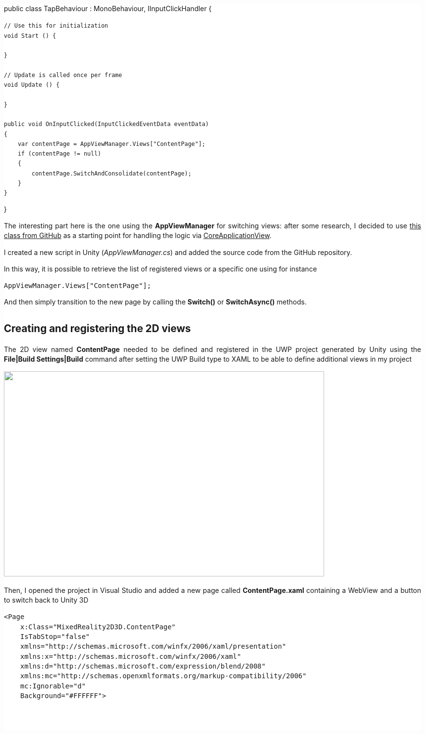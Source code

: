 public class TapBehaviour : MonoBehaviour, IInputClickHandler {

    // Use this for initialization
    void Start () {

    }

    // Update is called once per frame
    void Update () {
		
    }

    public void OnInputClicked(InputClickedEventData eventData)
    {
        var contentPage = AppViewManager.Views["ContentPage"];
        if (contentPage != null)
        {
            contentPage.SwitchAndConsolidate(contentPage);
        }
    }
}</pre>
<p style="text-align: justify;">The interesting part here is the one using the <strong>AppViewManager </strong>for switching views: after some research, I decided to use <a href="https://github.com/jbienzms/Adept/blob/master/Lib/Unity/Assets/Adept/Utilities/Scripts/AppViewManager.cs" target="_blank" rel="noopener">this class from GitHub</a> as a starting point for handling the logic via <a href="https://docs.microsoft.com/en-us/uwp/api/Windows.ApplicationModel.Core.CoreApplicationView" target="_blank" rel="noopener">CoreApplicationView</a>.</p>
<p style="text-align: justify;">I created a new script in Unity (<em>AppViewManager.cs</em>) and added the source code from the GitHub repository.</p>
<p style="text-align: justify;">In this way, it is possible to retrieve the list of registered views or a specific one using for instance</p>

<pre class="lang:default decode:true ">AppViewManager.Views["ContentPage"];</pre>
And then simply transition to the new page by calling the <strong>Switch()</strong> or <strong>SwitchAsync()</strong> methods.
<h2>Creating and registering the 2D views</h2>
<p style="text-align: justify;">The 2D view named <strong>ContentPage</strong> needed to be defined and registered in the UWP project generated by Unity using the <strong>File|Build Settings|Build</strong> command after setting the UWP Build type to XAML to be able to define additional views in my project</p>
<img class="aligncenter size-large wp-image-8194" src="http://www.davidezordan.net/blog/wp-content/uploads/2017/07/Picture2-1024x657.png" alt="" width="660" height="423" />
<p style="text-align: justify;">Then, I opened the project in Visual Studio and added a new page called <strong>ContentPage.xaml</strong> containing a WebView and a button to switch back to Unity 3D</p>

<pre class="lang:default decode:true">&lt;Page
    x:Class="MixedReality2D3D.ContentPage"
    IsTabStop="false"
    xmlns="http://schemas.microsoft.com/winfx/2006/xaml/presentation"
    xmlns:x="http://schemas.microsoft.com/winfx/2006/xaml"
    xmlns:d="http://schemas.microsoft.com/expression/blend/2008"
    xmlns:mc="http://schemas.openxmlformats.org/markup-compatibility/2006"
    mc:Ignorable="d"
    Background="#FFFFFF"&gt;

